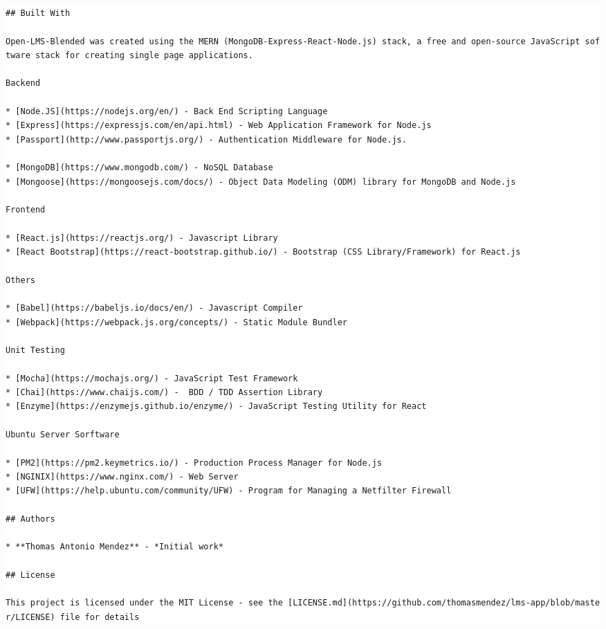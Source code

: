 ```
## Built With

Open-LMS-Blended was created using the MERN (MongoDB-Express-React-Node.js) stack, a free and open-source JavaScript software stack for creating single page applications. 

Backend

* [Node.JS](https://nodejs.org/en/) - Back End Scripting Language
* [Express](https://expressjs.com/en/api.html) - Web Application Framework for Node.js
* [Passport](http://www.passportjs.org/) - Authentication Middleware for Node.js.

* [MongoDB](https://www.mongodb.com/) - NoSQL Database
* [Mongoose](https://mongoosejs.com/docs/) - Object Data Modeling (ODM) library for MongoDB and Node.js

Frontend

* [React.js](https://reactjs.org/) - Javascript Library 
* [React Bootstrap](https://react-bootstrap.github.io/) - Bootstrap (CSS Library/Framework) for React.js

Others

* [Babel](https://babeljs.io/docs/en/) - Javascript Compiler
* [Webpack](https://webpack.js.org/concepts/) - Static Module Bundler

Unit Testing

* [Mocha](https://mochajs.org/) - JavaScript Test Framework
* [Chai](https://www.chaijs.com/) -  BDD / TDD Assertion Library
* [Enzyme](https://enzymejs.github.io/enzyme/) - JavaScript Testing Utility for React

Ubuntu Server Sorftware

* [PM2](https://pm2.keymetrics.io/) - Production Process Manager for Node.js
* [NGINIX](https://www.nginx.com/) - Web Server
* [UFW](https://help.ubuntu.com/community/UFW) - Program for Managing a Netfilter Firewall 

## Authors

* **Thomas Antonio Mendez** - *Initial work* 

## License

This project is licensed under the MIT License - see the [LICENSE.md](https://github.com/thomasmendez/lms-app/blob/master/LICENSE) file for details
